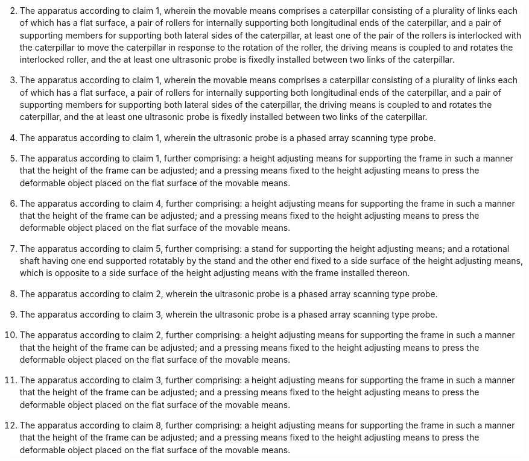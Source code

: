   
 2. The apparatus according to claim 1, wherein the movable means comprises a caterpillar consisting of a plurality of links each of which has a flat surface, a pair of rollers for internally supporting both longitudinal ends of the caterpillar, and a pair of supporting members for supporting both lateral sides of the caterpillar, at least one of the pair of the rollers is interlocked with the caterpillar to move the caterpillar in response to the rotation of the roller, the driving means is coupled to and rotates the interlocked roller, and the at least one ultrasonic probe is fixedly installed between two links of the caterpillar. 

  
 3. The apparatus according to claim 1, wherein the movable means comprises a caterpillar consisting of a plurality of links each of which has a flat surface, a pair of rollers for internally supporting both longitudinal ends of the caterpillar, and a pair of supporting members for supporting both lateral sides of the caterpillar, the driving means is coupled to and rotates the caterpillar, and the at least one ultrasonic probe is fixedly installed between two links of the caterpillar. 

  
 4. The apparatus according to claim 1, wherein the ultrasonic probe is a phased array scanning type probe. 

  
 5. The apparatus according to claim 1, further comprising: a height adjusting means for supporting the frame in such a manner that the height of the frame can be adjusted; and a pressing means fixed to the height adjusting means to press the deformable object placed on the flat surface of the movable means. 

  
 6. The apparatus according to claim 4, further comprising: a height adjusting means for supporting the frame in such a manner that the height of the frame can be adjusted; and a pressing means fixed to the height adjusting means to press the deformable object placed on the flat surface of the movable means. 

  
 7. The apparatus according to claim 5, further comprising: a stand for supporting the height adjusting means; and a rotational shaft having one end supported rotatably by the stand and the other end fixed to a side surface of the height adjusting means, which is opposite to a side surface of the height adjusting means with the frame installed thereon. 

  
 8. The apparatus according to claim 2, wherein the ultrasonic probe is a phased array scanning type probe. 

  
 9. The apparatus according to claim 3, wherein the ultrasonic probe is a phased array scanning type probe. 

  
 10. The apparatus according to claim 2, further comprising: a height adjusting means for supporting the frame in such a manner that the height of the frame can be adjusted; and a pressing means fixed to the height adjusting means to press the deformable object placed on the flat surface of the movable means. 

  
 11. The apparatus according to claim 3, further comprising: a height adjusting means for supporting the frame in such a manner that the height of the frame can be adjusted; and a pressing means fixed to the height adjusting means to press the deformable object placed on the flat surface of the movable means. 

  
 12. The apparatus according to claim 8, further comprising: a height adjusting means for supporting the frame in such a manner that the height of the frame can be adjusted; and a pressing means fixed to the height adjusting means to press the deformable object placed on the flat surface of the movable means. 
